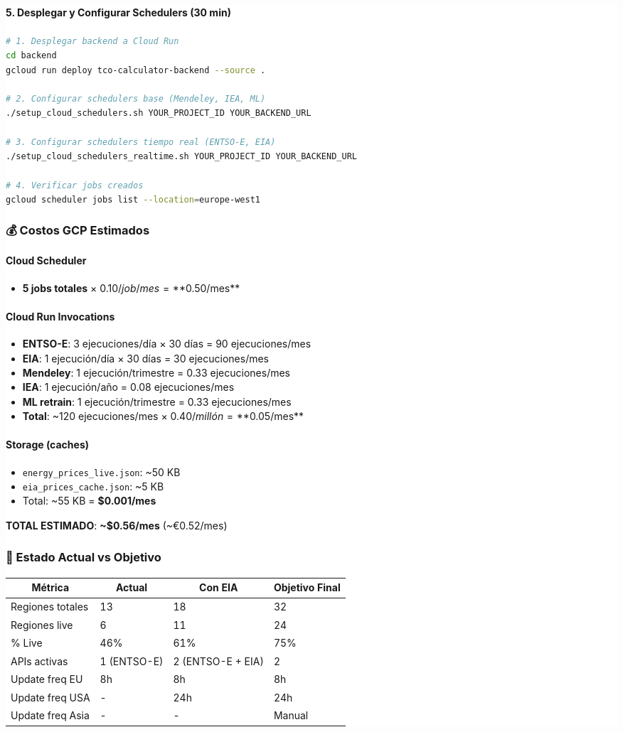 #### 5. Desplegar y Configurar Schedulers (30 min)
```bash
# 1. Desplegar backend a Cloud Run
cd backend
gcloud run deploy tco-calculator-backend --source .

# 2. Configurar schedulers base (Mendeley, IEA, ML)
./setup_cloud_schedulers.sh YOUR_PROJECT_ID YOUR_BACKEND_URL

# 3. Configurar schedulers tiempo real (ENTSO-E, EIA)
./setup_cloud_schedulers_realtime.sh YOUR_PROJECT_ID YOUR_BACKEND_URL

# 4. Verificar jobs creados
gcloud scheduler jobs list --location=europe-west1
```

### 💰 Costos GCP Estimados

#### Cloud Scheduler
- **5 jobs totales** × $0.10/job/mes = **$0.50/mes**

#### Cloud Run Invocations
- **ENTSO-E**: 3 ejecuciones/día × 30 días = 90 ejecuciones/mes
- **EIA**: 1 ejecución/día × 30 días = 30 ejecuciones/mes
- **Mendeley**: 1 ejecución/trimestre = 0.33 ejecuciones/mes
- **IEA**: 1 ejecución/año = 0.08 ejecuciones/mes
- **ML retrain**: 1 ejecución/trimestre = 0.33 ejecuciones/mes
- **Total**: ~120 ejecuciones/mes × $0.40/millón = **$0.05/mes**

#### Storage (caches)
- `energy_prices_live.json`: ~50 KB
- `eia_prices_cache.json`: ~5 KB
- Total: ~55 KB = **$0.001/mes**

**TOTAL ESTIMADO**: **~$0.56/mes** (~€0.52/mes)

### 🎯 Estado Actual vs Objetivo

| Métrica | Actual | Con EIA | Objetivo Final |
|---------|--------|---------|----------------|
| Regiones totales | 13 | 18 | 32 |
| Regiones live | 6 | 11 | 24 |
| % Live | 46% | 61% | 75% |
| APIs activas | 1 (ENTSO-E) | 2 (ENTSO-E + EIA) | 2 |
| Update freq EU | 8h | 8h | 8h |
| Update freq USA | - | 24h | 24h |
| Update freq Asia | - | - | Manual |

